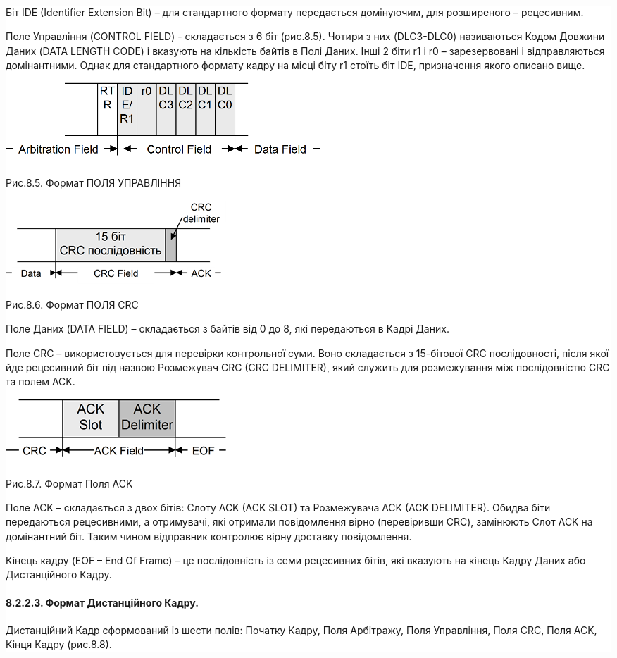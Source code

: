 Біт IDE (Identifier Extension Bit) – для стандартного формату передається домінуючим, для розширеного – рецесивним.

Поле Управління (CONTROL FIELD) - складається з 6 біт (рис.8.5). Чотири з них (DLC3-DLC0) називаються Кодом Довжини Даних (DATA LENGTH CODE) і вказують на кількість байтів в Полі Даних. Інші 2 біти r1 і r0 – зарезервовані і відправляються домінантними. Однак для стандартного формату кадру на місці біту r1 стоїть біт IDE, призначення якого описано вище.

![img](media8/8_5.png)

Рис.8.5. Формат ПОЛЯ УПРАВЛІННЯ

![img](media8/8_6.png)

Рис.8.6. Формат ПОЛЯ CRC

Поле Даних (DATA FIELD) – складається з байтів від 0 до 8, які передаються в Кадрі Даних.

Поле CRC – використовується для перевірки контрольної суми. Воно складається з 15-бітової CRC послідовності, після якої йде рецесивний біт під назвою Розмежувач CRC (CRC DELIMITER), який служить для розмежування між послідовністю CRC та полем ACK.

![img](media8/8_7.png)

Рис.8.7. Формат Поля ACK

Поле ACK – складається з двох бітів: Слоту ACK (ACK SLOT) та Розмежувача ACK (ACK DELIMITER). Обидва біти передаються рецесивними, а отримувачі, які отримали повідомлення вірно (перевіривши CRC), замінюють Слот ACK на домінантний біт. Таким чином відправник контролює вірну доставку повідомлення.

Кінець кадру (EOF – End Of Frame) – це послідовність із семи рецесивних бітів, які вказують на кінець Кадру Даних або Дистанційного Кадру.

#### 8.2.2.3. Формат Дистанційного Кадру.  

Дистанційний Кадр сформований із шести полів: Початку Кадру, Поля Арбітражу, Поля Управління, Поля CRC, Поля ACK, Кінця Кадру (рис.8.8). 
